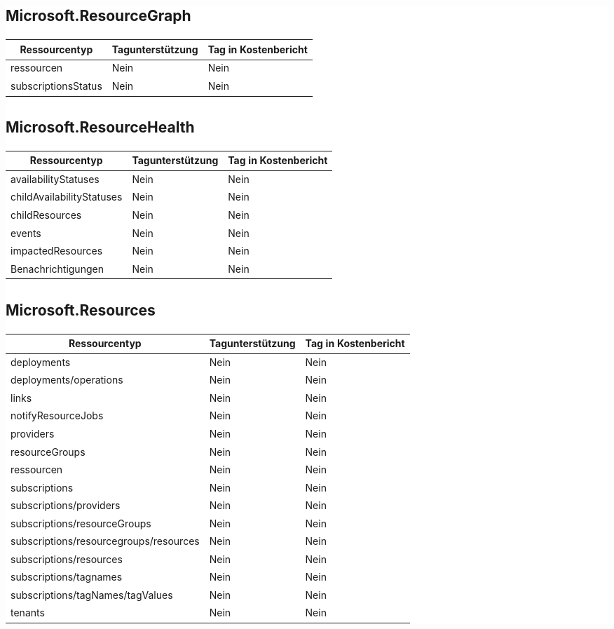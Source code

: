 ## <a name="microsoftresourcegraph"></a>Microsoft.ResourceGraph
| Ressourcentyp | Tagunterstützung | Tag in Kostenbericht |
| ------------- | ----------- | ----------- |
| ressourcen | Nein |  Nein |
| subscriptionsStatus | Nein |  Nein |

## <a name="microsoftresourcehealth"></a>Microsoft.ResourceHealth
| Ressourcentyp | Tagunterstützung | Tag in Kostenbericht |
| ------------- | ----------- | ----------- |
| availabilityStatuses | Nein |  Nein |
| childAvailabilityStatuses | Nein |  Nein |
| childResources | Nein |  Nein |
| events | Nein |  Nein |
| impactedResources | Nein |  Nein |
| Benachrichtigungen | Nein |  Nein |

## <a name="microsoftresources"></a>Microsoft.Resources
| Ressourcentyp | Tagunterstützung | Tag in Kostenbericht |
| ------------- | ----------- | ----------- |
| deployments | Nein |  Nein |
| deployments/operations | Nein |  Nein |
| links | Nein |  Nein |
| notifyResourceJobs | Nein |  Nein |
| providers | Nein |  Nein |
| resourceGroups | Nein |  Nein |
| ressourcen | Nein |  Nein |
| subscriptions | Nein |  Nein |
| subscriptions/providers | Nein |  Nein |
| subscriptions/resourceGroups | Nein |  Nein |
| subscriptions/resourcegroups/resources | Nein |  Nein |
| subscriptions/resources | Nein |  Nein |
| subscriptions/tagnames | Nein |  Nein |
| subscriptions/tagNames/tagValues | Nein |  Nein |
| tenants | Nein |  Nein |
